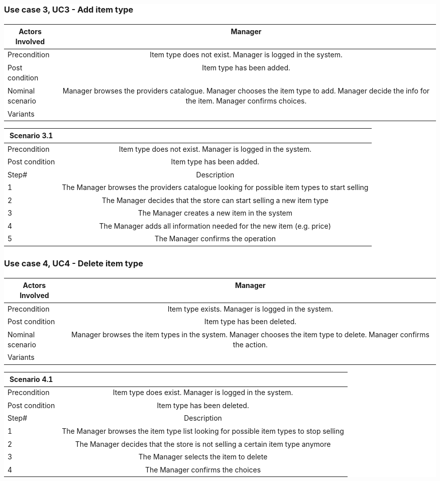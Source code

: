 ### Use case 3, UC3 - Add item type
| Actors Involved        | Manager |
| ------------- |:-------------:| 
| Precondition | Item type does not exist. Manager is logged in the system. |
| Post condition | Item type has been added. |
| Nominal scenario | Manager browses the providers catalogue. Manager chooses the item type to add. Manager decide the info for the item. Manager confirms choices. |
| Variants |  |

| Scenario 3.1 | |
| ------------- |:-------------:| 
|  Precondition     | Item type does not exist. Manager is logged in the system. |
|  Post condition     | Item type has been added. |
| Step#        | Description  |
|  1     | The Manager browses the providers catalogue looking for possible item types to start selling|  
|  2     | The Manager decides that the store can start selling a new item type |
|  3     | The Manager creates a new item in the system |
|  4     | The Manager adds all information needed for the new item (e.g. price) |
|  5     | The Manager confirms the operation |


### Use case 4, UC4 - Delete item type
| Actors Involved        | Manager |
| ------------- |:-------------:| 
| Precondition | Item type exists. Manager is logged in the system. |
| Post condition | Item type has been deleted. |
| Nominal scenario | Manager browses the item types in the system. Manager chooses the item type to delete. Manager confirms the action. |
| Variants |  |

| Scenario 4.1 | |
| ------------- |:-------------:| 
|  Precondition     | Item type does exist. Manager is logged in the system. |
|  Post condition     | Item type has been deleted. |
| Step#        | Description  |
|  1     | The Manager browses the item type list looking for possible item types to stop selling|  
|  2     | The Manager decides that the store is not selling a certain item type anymore |
|  3     | The Manager selects the item to delete |
|  4     | The Manager confirms the choices |

